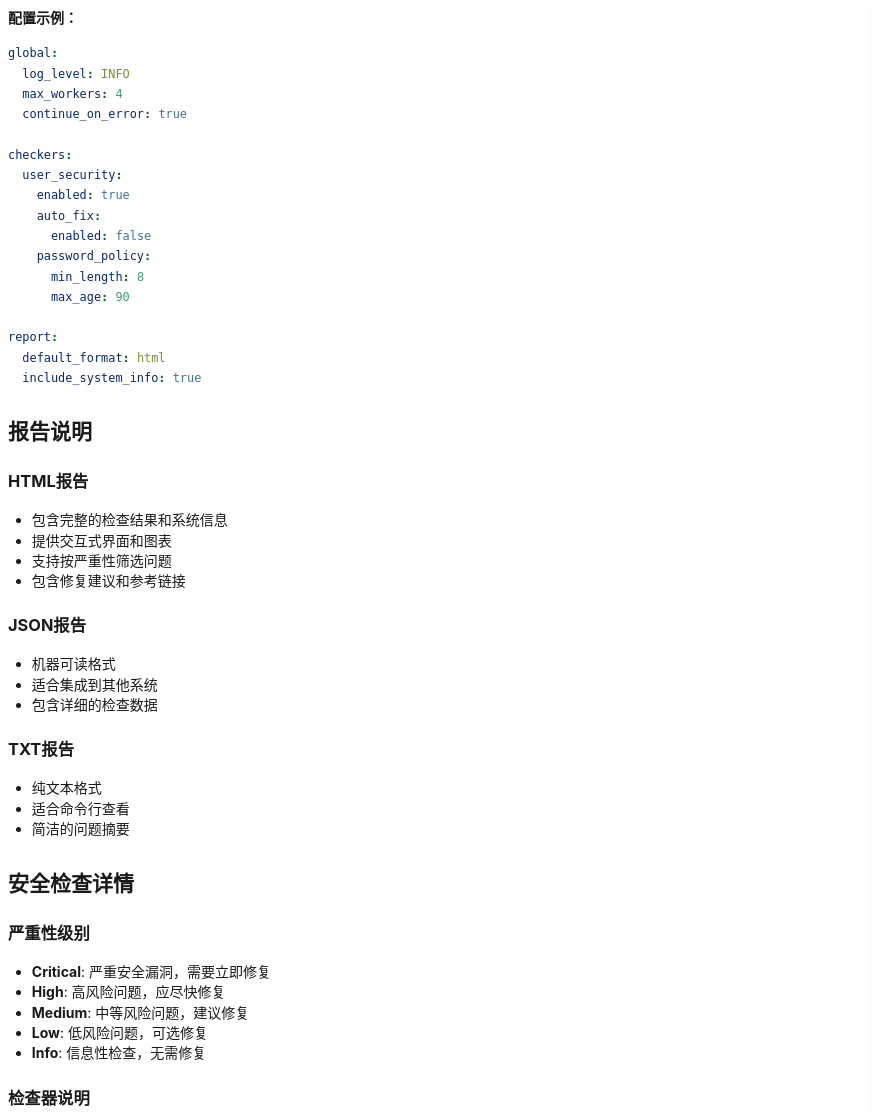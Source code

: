 **配置示例：**
```yaml
global:
  log_level: INFO
  max_workers: 4
  continue_on_error: true

checkers:
  user_security:
    enabled: true
    auto_fix:
      enabled: false
    password_policy:
      min_length: 8
      max_age: 90

report:
  default_format: html
  include_system_info: true
```

## 报告说明

### HTML报告
- 包含完整的检查结果和系统信息
- 提供交互式界面和图表
- 支持按严重性筛选问题
- 包含修复建议和参考链接

### JSON报告
- 机器可读格式
- 适合集成到其他系统
- 包含详细的检查数据

### TXT报告
- 纯文本格式
- 适合命令行查看
- 简洁的问题摘要

## 安全检查详情

### 严重性级别
- **Critical**: 严重安全漏洞，需要立即修复
- **High**: 高风险问题，应尽快修复
- **Medium**: 中等风险问题，建议修复
- **Low**: 低风险问题，可选修复
- **Info**: 信息性检查，无需修复

### 检查器说明
